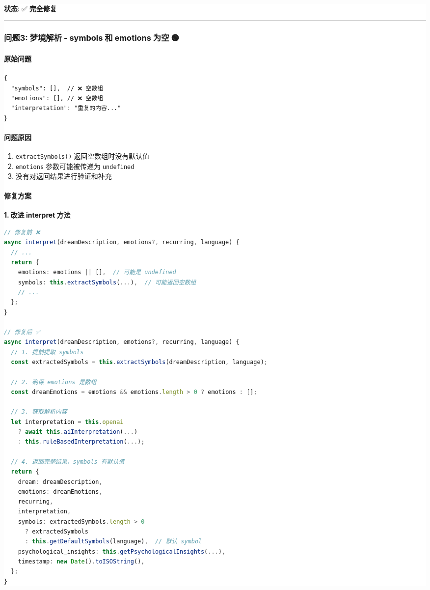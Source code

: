 **状态**: ✅ **完全修复**

---

### **问题3: 梦境解析 - symbols 和 emotions 为空** 🟢

#### **原始问题**
```
{
  "symbols": [],  // ❌ 空数组
  "emotions": [], // ❌ 空数组
  "interpretation": "重复的内容..."
}
```

#### **问题原因**
1. `extractSymbols()` 返回空数组时没有默认值
2. `emotions` 参数可能被传递为 `undefined`
3. 没有对返回结果进行验证和补充

#### **修复方案**

**1. 改进 interpret 方法**
```typescript
// 修复前 ❌
async interpret(dreamDescription, emotions?, recurring, language) {
  // ...
  return {
    emotions: emotions || [],  // 可能是 undefined
    symbols: this.extractSymbols(...),  // 可能返回空数组
    // ...
  };
}

// 修复后 ✅
async interpret(dreamDescription, emotions?, recurring, language) {
  // 1. 提前提取 symbols
  const extractedSymbols = this.extractSymbols(dreamDescription, language);
  
  // 2. 确保 emotions 是数组
  const dreamEmotions = emotions && emotions.length > 0 ? emotions : [];
  
  // 3. 获取解析内容
  let interpretation = this.openai 
    ? await this.aiInterpretation(...)
    : this.ruleBasedInterpretation(...);
  
  // 4. 返回完整结果，symbols 有默认值
  return {
    dream: dreamDescription,
    emotions: dreamEmotions,
    recurring,
    interpretation,
    symbols: extractedSymbols.length > 0 
      ? extractedSymbols 
      : this.getDefaultSymbols(language),  // 默认 symbol
    psychological_insights: this.getPsychologicalInsights(...),
    timestamp: new Date().toISOString(),
  };
}
```
